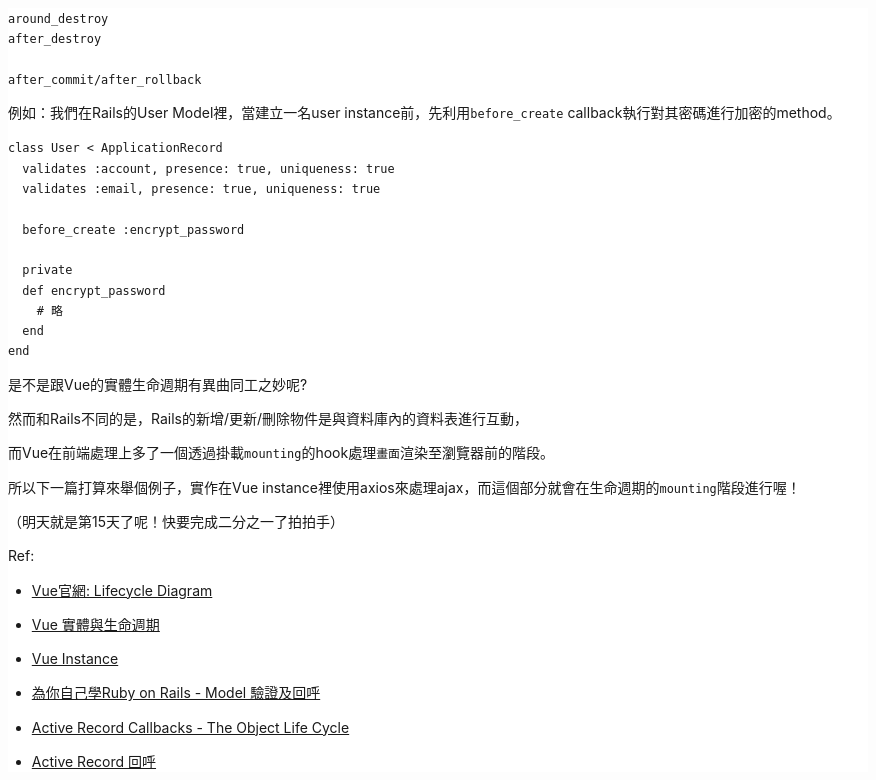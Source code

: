 ```
around_destroy
after_destroy

after_commit/after_rollback

```


例如：我們在Rails的User Model裡，當建立一名user instance前，先利用`before_create` callback執行對其密碼進行加密的method。

```
class User < ApplicationRecord
  validates :account, presence: true, uniqueness: true
  validates :email, presence: true, uniqueness: true

  before_create :encrypt_password

  private
  def encrypt_password
    # 略
  end
end
```


是不是跟Vue的實體生命週期有異曲同工之妙呢?

然而和Rails不同的是，Rails的新增/更新/刪除物件是與資料庫內的資料表進行互動，

而Vue在前端處理上多了一個透過掛載`mounting`的hook處理`畫面`渲染至瀏覽器前的階段。

所以下一篇打算來舉個例子，實作在Vue instance裡使用axios來處理ajax，而這個部分就會在生命週期的`mounting`階段進行喔！

（明天就是第15天了呢！快要完成二分之一了拍拍手）

Ref: 

* [Vue官網: Lifecycle Diagram](https://vuejs.org/v2/guide/instance.html#Lifecycle-Diagram)  

* [Vue 實體與生命週期](http://blog.tonycube.com/2017/04/vuejs-8-lifecycle.html)  

* [Vue Instance](https://cythilya.github.io/2017/04/11/vue-instance/)  

* [為你自己學Ruby on Rails - Model 驗證及回呼](https://railsbook.tw/chapters/19-model-validation-and-callback.html)  

* [Active Record Callbacks - The Object Life Cycle](https://guides.rubyonrails.org/active_record_callbacks.html#running-callbacks)  

* [Active Record 回呼](https://rails.ruby.tw/active_record_callbacks.html)  
